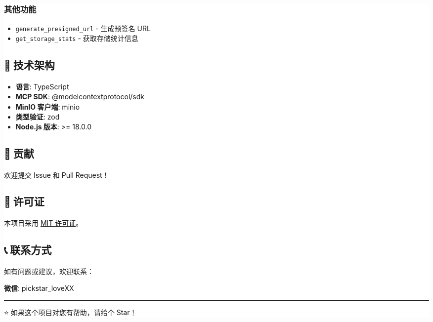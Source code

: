 ### 其他功能
- `generate_presigned_url` - 生成预签名 URL
- `get_storage_stats` - 获取存储统计信息

## 🔧 技术架构

- **语言**: TypeScript
- **MCP SDK**: @modelcontextprotocol/sdk
- **MinIO 客户端**: minio
- **类型验证**: zod
- **Node.js 版本**: >= 18.0.0

## 🤝 贡献

欢迎提交 Issue 和 Pull Request！

## 📄 许可证

本项目采用 [MIT 许可证](LICENSE)。

## 📞 联系方式

如有问题或建议，欢迎联系：

**微信**: pickstar_loveXX

---

⭐ 如果这个项目对您有帮助，请给个 Star！